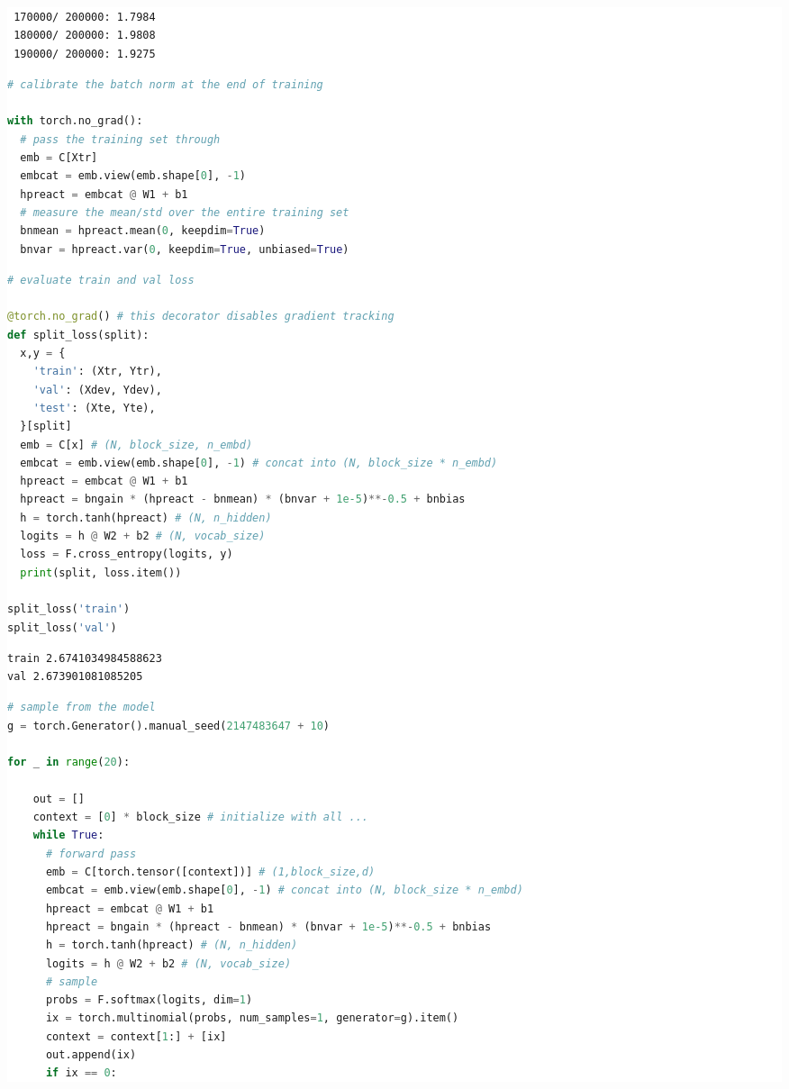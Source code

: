      170000/ 200000: 1.7984
     180000/ 200000: 1.9808
     190000/ 200000: 1.9275

```python
# calibrate the batch norm at the end of training

with torch.no_grad():
  # pass the training set through
  emb = C[Xtr]
  embcat = emb.view(emb.shape[0], -1)
  hpreact = embcat @ W1 + b1
  # measure the mean/std over the entire training set
  bnmean = hpreact.mean(0, keepdim=True)
  bnvar = hpreact.var(0, keepdim=True, unbiased=True)

```

```python
# evaluate train and val loss

@torch.no_grad() # this decorator disables gradient tracking
def split_loss(split):
  x,y = {
    'train': (Xtr, Ytr),
    'val': (Xdev, Ydev),
    'test': (Xte, Yte),
  }[split]
  emb = C[x] # (N, block_size, n_embd)
  embcat = emb.view(emb.shape[0], -1) # concat into (N, block_size * n_embd)
  hpreact = embcat @ W1 + b1
  hpreact = bngain * (hpreact - bnmean) * (bnvar + 1e-5)**-0.5 + bnbias
  h = torch.tanh(hpreact) # (N, n_hidden)
  logits = h @ W2 + b2 # (N, vocab_size)
  loss = F.cross_entropy(logits, y)
  print(split, loss.item())

split_loss('train')
split_loss('val')
```

    train 2.6741034984588623
    val 2.673901081085205

```python
# sample from the model
g = torch.Generator().manual_seed(2147483647 + 10)

for _ in range(20):

    out = []
    context = [0] * block_size # initialize with all ...
    while True:
      # forward pass
      emb = C[torch.tensor([context])] # (1,block_size,d)
      embcat = emb.view(emb.shape[0], -1) # concat into (N, block_size * n_embd)
      hpreact = embcat @ W1 + b1
      hpreact = bngain * (hpreact - bnmean) * (bnvar + 1e-5)**-0.5 + bnbias
      h = torch.tanh(hpreact) # (N, n_hidden)
      logits = h @ W2 + b2 # (N, vocab_size)
      # sample
      probs = F.softmax(logits, dim=1)
      ix = torch.multinomial(probs, num_samples=1, generator=g).item()
      context = context[1:] + [ix]
      out.append(ix)
      if ix == 0:
```